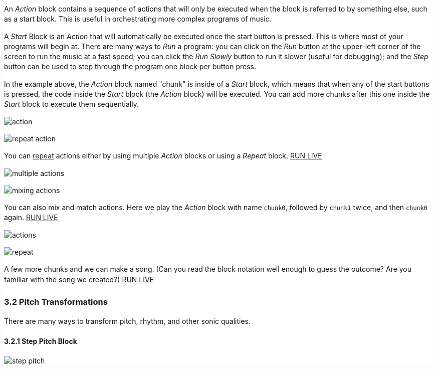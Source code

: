 An _Action_ block contains a sequence of actions that will only be
executed when the block is referred to by something else, such as a
start block. This is useful in orchestrating more complex programs of
music.

A _Start_ Block is an _Action_ that will automatically be executed once
the start button is pressed. This is where most of your programs will
begin at. There are many ways to _Run_ a program: you can click on
the _Run_ button at the upper-left corner of the screen to run the
music at a fast speed; you can click the _Run Slowly_ button to run it
slower (useful for debugging); and the _Step_ button can be used to
step through the program one block per button press.

In the example above, the _Action_ block named "chunk" is inside of a
_Start_ block, which means that when any of the start buttons is
pressed, the code inside the _Start_ block (the _Action_ block) will be
executed. You can add more chunks after this one inside the _Start_
block to execute them sequentially.

![action](./chunk-3.svg "usage of multiple`c action blocks")

![repeat action](./chunk-4.svg "usage of Repeat block")

You can [repeat](#333-repeating-notes) actions either by using
multiple _Action_ blocks or using a _Repeat_ block.
[RUN LIVE](https://musicblocks.sugarlabs.org/index.html?id=1725788849659637&run=True)

![multiple actions](./chunk-6.svg "multiple action stacks")

![mixing actions](./chunk-5.svg "mixing and matching chunks")

You can also mix and match actions. Here we play the _Action_ block with
name `chunk0`, followed by `chunk1` twice, and then `chunk0` again.
[RUN LIVE](https://musicblocks.sugarlabs.org/index.html?id=1725789807251793&run=True)

![actions](./chunk-8.svg "creating a song using actions")

![repeat](./chunk-7.svg "usage of Repeat block in a song")

A few more chunks and we can make a song. (Can you read the block
notation well enough to guess the outcome? Are you familiar with the
song we created?)
[RUN LIVE](https://musicblocks.sugarlabs.org/index.html?id=1725791527821787&run=True)

### <a name="PITCH-TRANSFORMATION">3.2 Pitch Transformations</a>

There are many ways to transform pitch, rhythm, and other sonic qualities.

#### <a name="STEP-PITCH">3.2.1 Step Pitch Block</a>

![step pitch](./transform0.svg "Using the Step Pitch block")
